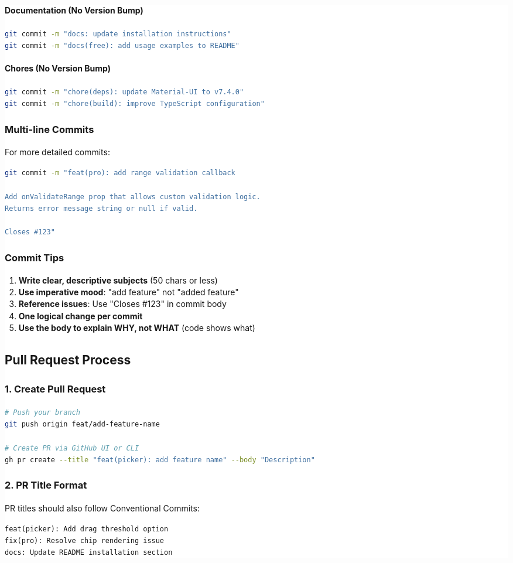 #### Documentation (No Version Bump)
```bash
git commit -m "docs: update installation instructions"
git commit -m "docs(free): add usage examples to README"
```

#### Chores (No Version Bump)
```bash
git commit -m "chore(deps): update Material-UI to v7.4.0"
git commit -m "chore(build): improve TypeScript configuration"
```

### Multi-line Commits

For more detailed commits:

```bash
git commit -m "feat(pro): add range validation callback

Add onValidateRange prop that allows custom validation logic.
Returns error message string or null if valid.

Closes #123"
```

### Commit Tips

1. **Write clear, descriptive subjects** (50 chars or less)
2. **Use imperative mood**: "add feature" not "added feature"
3. **Reference issues**: Use "Closes #123" in commit body
4. **One logical change per commit**
5. **Use the body to explain WHY, not WHAT** (code shows what)

## Pull Request Process

### 1. Create Pull Request

```bash
# Push your branch
git push origin feat/add-feature-name

# Create PR via GitHub UI or CLI
gh pr create --title "feat(picker): add feature name" --body "Description"
```

### 2. PR Title Format

PR titles should also follow Conventional Commits:

```
feat(picker): Add drag threshold option
fix(pro): Resolve chip rendering issue
docs: Update README installation section
```
